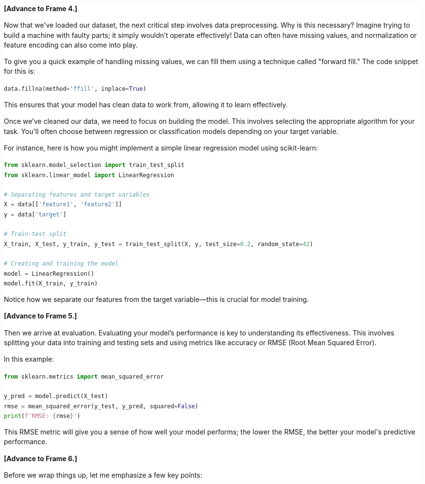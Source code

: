**[Advance to Frame 4.]**

Now that we've loaded our dataset, the next critical step involves data preprocessing. Why is this necessary? Imagine trying to build a machine with faulty parts; it simply wouldn’t operate effectively! Data can often have missing values, and normalization or feature encoding can also come into play.

To give you a quick example of handling missing values, we can fill them using a technique called "forward fill." The code snippet for this is:
```python
data.fillna(method='ffill', inplace=True)
```
This ensures that your model has clean data to work from, allowing it to learn effectively.

Once we’ve cleaned our data, we need to focus on building the model. This involves selecting the appropriate algorithm for your task. You'll often choose between regression or classification models depending on your target variable.

For instance, here is how you might implement a simple linear regression model using scikit-learn:
```python
from sklearn.model_selection import train_test_split
from sklearn.linear_model import LinearRegression

# Separating features and target variables
X = data[['feature1', 'feature2']]
y = data['target']

# Train-test split
X_train, X_test, y_train, y_test = train_test_split(X, y, test_size=0.2, random_state=42)

# Creating and training the model
model = LinearRegression()
model.fit(X_train, y_train)
```
Notice how we separate our features from the target variable—this is crucial for model training.

**[Advance to Frame 5.]**

Then we arrive at evaluation. Evaluating your model’s performance is key to understanding its effectiveness. This involves splitting your data into training and testing sets and using metrics like accuracy or RMSE (Root Mean Squared Error).

In this example:
```python
from sklearn.metrics import mean_squared_error

y_pred = model.predict(X_test)
rmse = mean_squared_error(y_test, y_pred, squared=False)
print(f'RMSE: {rmse}')
```
This RMSE metric will give you a sense of how well your model performs; the lower the RMSE, the better your model's predictive performance.

**[Advance to Frame 6.]**

Before we wrap things up, let me emphasize a few key points:
